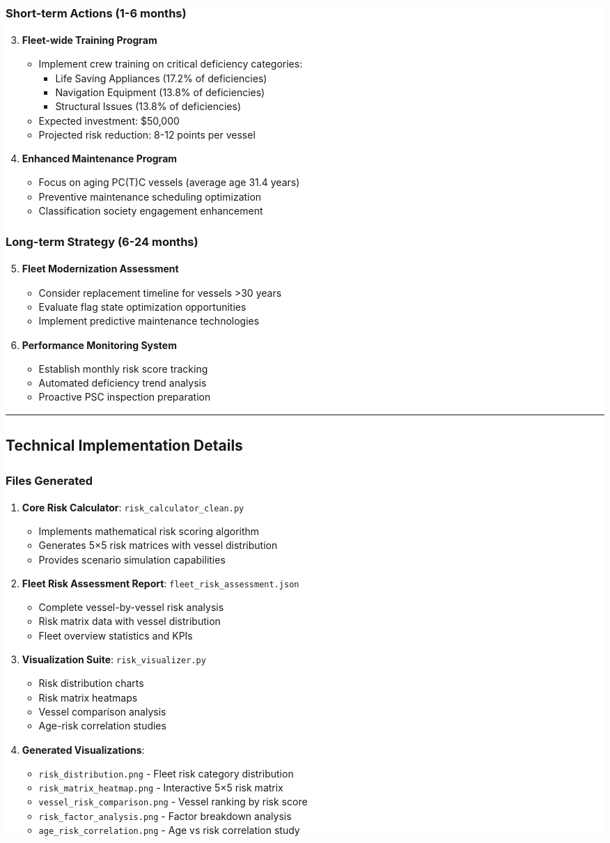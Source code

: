 ### Short-term Actions (1-6 months)

3. **Fleet-wide Training Program**
   - Implement crew training on critical deficiency categories:
     - Life Saving Appliances (17.2% of deficiencies)
     - Navigation Equipment (13.8% of deficiencies)
     - Structural Issues (13.8% of deficiencies)
   - Expected investment: $50,000
   - Projected risk reduction: 8-12 points per vessel

4. **Enhanced Maintenance Program**
   - Focus on aging PC(T)C vessels (average age 31.4 years)
   - Preventive maintenance scheduling optimization
   - Classification society engagement enhancement

### Long-term Strategy (6-24 months)

5. **Fleet Modernization Assessment**
   - Consider replacement timeline for vessels >30 years
   - Evaluate flag state optimization opportunities
   - Implement predictive maintenance technologies

6. **Performance Monitoring System**
   - Establish monthly risk score tracking
   - Automated deficiency trend analysis
   - Proactive PSC inspection preparation

---

## Technical Implementation Details

### Files Generated

1. **Core Risk Calculator**: `risk_calculator_clean.py`
   - Implements mathematical risk scoring algorithm
   - Generates 5×5 risk matrices with vessel distribution
   - Provides scenario simulation capabilities

2. **Fleet Risk Assessment Report**: `fleet_risk_assessment.json`
   - Complete vessel-by-vessel risk analysis
   - Risk matrix data with vessel distribution
   - Fleet overview statistics and KPIs

3. **Visualization Suite**: `risk_visualizer.py`
   - Risk distribution charts
   - Risk matrix heatmaps  
   - Vessel comparison analysis
   - Age-risk correlation studies

4. **Generated Visualizations**:
   - `risk_distribution.png` - Fleet risk category distribution
   - `risk_matrix_heatmap.png` - Interactive 5×5 risk matrix
   - `vessel_risk_comparison.png` - Vessel ranking by risk score
   - `risk_factor_analysis.png` - Factor breakdown analysis
   - `age_risk_correlation.png` - Age vs risk correlation study
